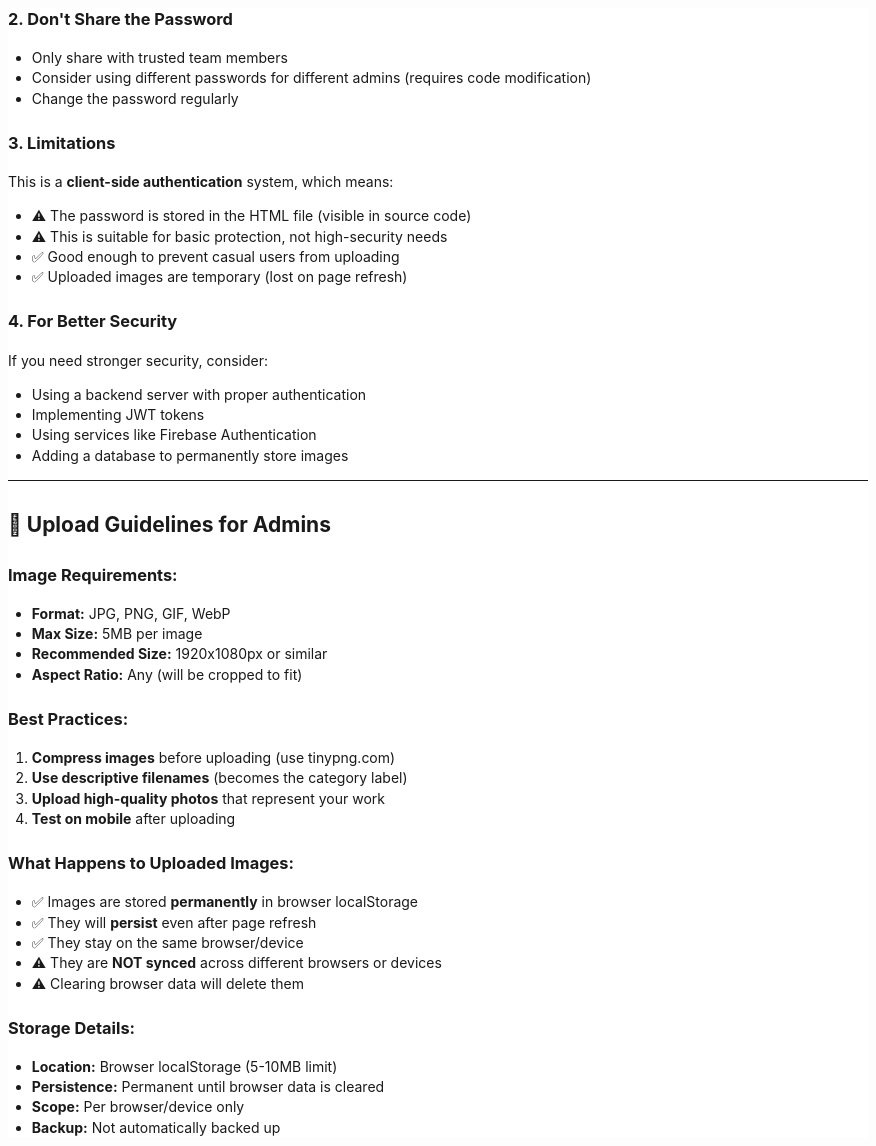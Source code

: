 ### 2. Don't Share the Password

- Only share with trusted team members
- Consider using different passwords for different admins (requires code modification)
- Change the password regularly

### 3. Limitations

This is a **client-side authentication** system, which means:
- ⚠️ The password is stored in the HTML file (visible in source code)
- ⚠️ This is suitable for basic protection, not high-security needs
- ✅ Good enough to prevent casual users from uploading
- ✅ Uploaded images are temporary (lost on page refresh)

### 4. For Better Security

If you need stronger security, consider:
- Using a backend server with proper authentication
- Implementing JWT tokens
- Using services like Firebase Authentication
- Adding a database to permanently store images

---

## 📸 Upload Guidelines for Admins

### Image Requirements:
- **Format:** JPG, PNG, GIF, WebP
- **Max Size:** 5MB per image
- **Recommended Size:** 1920x1080px or similar
- **Aspect Ratio:** Any (will be cropped to fit)

### Best Practices:
1. **Compress images** before uploading (use tinypng.com)
2. **Use descriptive filenames** (becomes the category label)
3. **Upload high-quality photos** that represent your work
4. **Test on mobile** after uploading

### What Happens to Uploaded Images:
- ✅ Images are stored **permanently** in browser localStorage
- ✅ They will **persist** even after page refresh
- ✅ They stay on the same browser/device
- ⚠️ They are **NOT synced** across different browsers or devices
- ⚠️ Clearing browser data will delete them

### Storage Details:
- **Location:** Browser localStorage (5-10MB limit)
- **Persistence:** Permanent until browser data is cleared
- **Scope:** Per browser/device only
- **Backup:** Not automatically backed up
